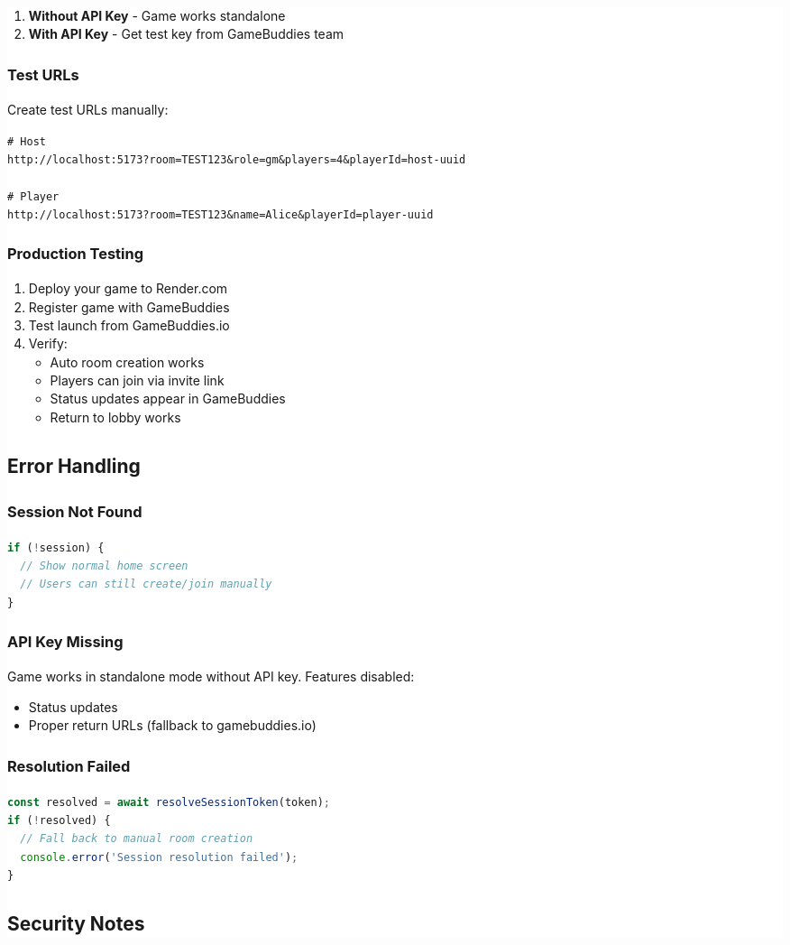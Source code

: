 1. **Without API Key** - Game works standalone
2. **With API Key** - Get test key from GameBuddies team

### Test URLs

Create test URLs manually:

```
# Host
http://localhost:5173?room=TEST123&role=gm&players=4&playerId=host-uuid

# Player
http://localhost:5173?room=TEST123&name=Alice&playerId=player-uuid
```

### Production Testing

1. Deploy your game to Render.com
2. Register game with GameBuddies
3. Test launch from GameBuddies.io
4. Verify:
   - Auto room creation works
   - Players can join via invite link
   - Status updates appear in GameBuddies
   - Return to lobby works

## Error Handling

### Session Not Found

```typescript
if (!session) {
  // Show normal home screen
  // Users can still create/join manually
}
```

### API Key Missing

Game works in standalone mode without API key. Features disabled:
- Status updates
- Proper return URLs (fallback to gamebuddies.io)

### Resolution Failed

```typescript
const resolved = await resolveSessionToken(token);
if (!resolved) {
  // Fall back to manual room creation
  console.error('Session resolution failed');
}
```

## Security Notes
